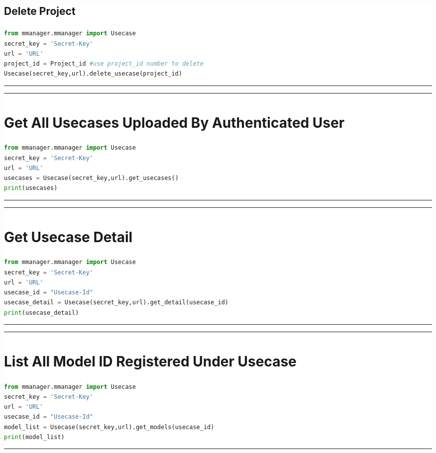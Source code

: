 
## Delete Project

```python
from mmanager.mmanager import Usecase
secret_key = 'Secret-Key'
url = 'URL'
project_id = Project_id #use project_id number to delete
Usecase(secret_key,url).delete_usecase(project_id)
```

---

---
# Get All Usecases Uploaded By Authenticated User
```python
from mmanager.mmanager import Usecase
secret_key = 'Secret-Key'
url = 'URL'
usecases = Usecase(secret_key,url).get_usecases()
print(usecases)
```
---

---
# Get Usecase Detail
```python
from mmanager.mmanager import Usecase
secret_key = 'Secret-Key'
url = 'URL' 
usecase_id = "Usecase-Id"
usecase_detail = Usecase(secret_key,url).get_detail(usecase_id)
print(usecase_detail)
```
---

---
# List All Model ID Registered Under Usecase
```python
from mmanager.mmanager import Usecase
secret_key = 'Secret-Key'
url = 'URL'
usecase_id = "Usecase-Id"
model_list = Usecase(secret_key,url).get_models(usecase_id)
print(model_list)
```
---
